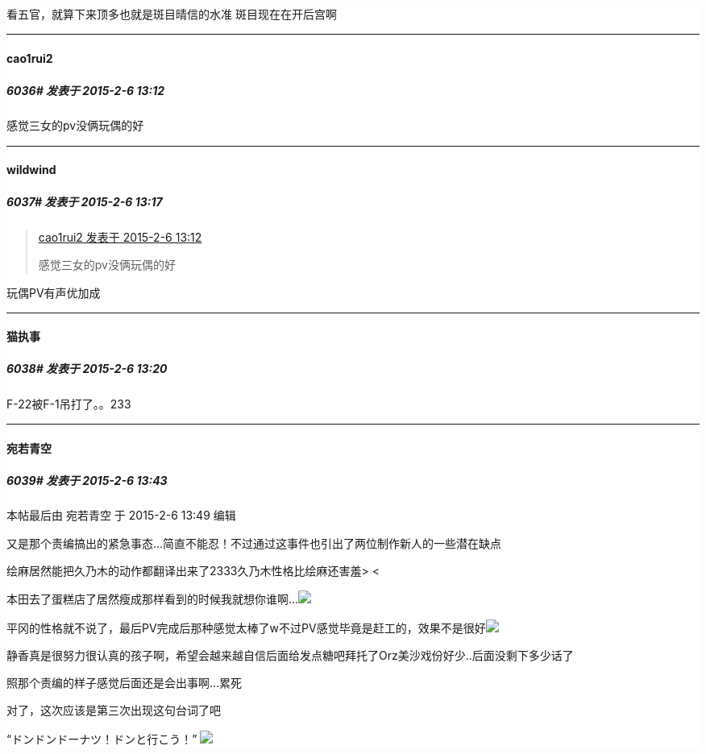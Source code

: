看五官，就算下来顶多也就是斑目晴信的水准</blockquote>
斑目现在在开后宫啊


-----

####  cao1rui2  
##### 6036#       发表于 2015-2-6 13:12


感觉三女的pv没俩玩偶的好


-----

####  wildwind  
##### 6037#       发表于 2015-2-6 13:17


<blockquote><a href="httphttps://bbs.saraba1st.com/2b/forum.php?mod=redirect&amp;goto=findpost&amp;pid=28000633&amp;ptid=1047378" target="_blank">cao1rui2 发表于 2015-2-6 13:12</a>

感觉三女的pv没俩玩偶的好</blockquote>
玩偶PV有声优加成


-----

####  猫执事  
##### 6038#       发表于 2015-2-6 13:20


F-22被F-1吊打了。。233


-----

####  宛若青空  
##### 6039#       发表于 2015-2-6 13:43


 本帖最后由 宛若青空 于 2015-2-6 13:49 编辑 

又是那个责编搞出的紧急事态...简直不能忍！不过通过这事件也引出了两位制作新人的一些潜在缺点


绘麻居然能把久乃木的动作都翻译出来了2333久乃木性格比绘麻还害羞&gt; &lt;


本田去了蛋糕店了居然瘦成那样看到的时候我就想你谁啊...<img src="https://static.saraba1st.com/image/smiley/face/157.gif" referrerpolicy="no-referrer">

平冈的性格就不说了，最后PV完成后那种感觉太棒了w不过PV感觉毕竟是赶工的，效果不是很好<img src="https://static.saraba1st.com/image/smiley/face/104.gif" referrerpolicy="no-referrer">


静香真是很努力很认真的孩子啊，希望会越来越自信后面给发点糖吧拜托了Orz美沙戏份好少..后面没剩下多少话了

照那个责编的样子感觉后面还是会出事啊...累死

对了，这次应该是第三次出现这句台词了吧

“ドンドンドーナツ！ドンと行こう！”
<img src="http://r.loli.io/Br2Y7v.png" referrerpolicy="no-referrer">
